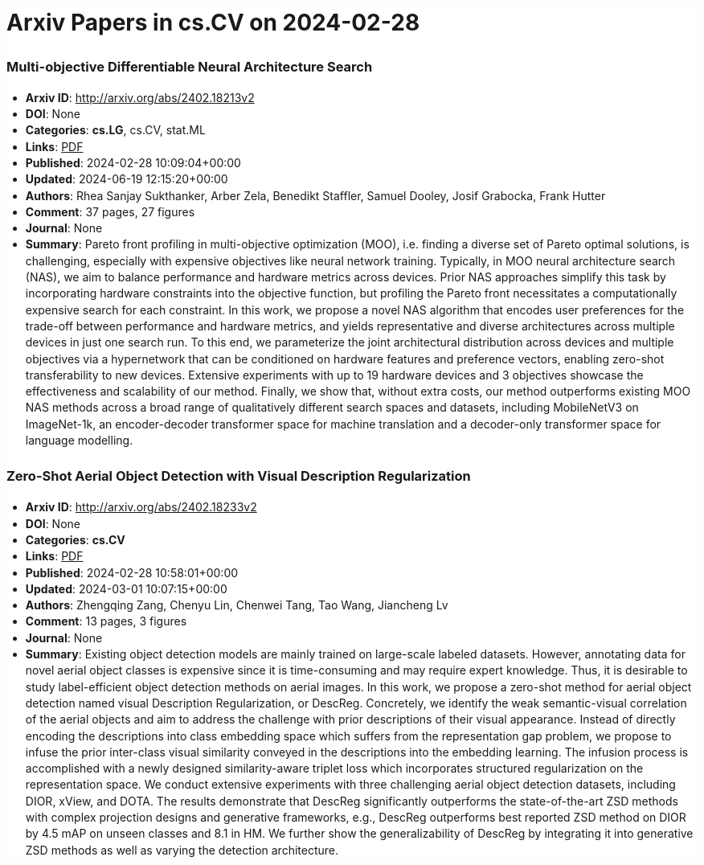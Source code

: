 # Arxiv Papers in cs.CV on 2024-02-28
### Multi-objective Differentiable Neural Architecture Search
- **Arxiv ID**: http://arxiv.org/abs/2402.18213v2
- **DOI**: None
- **Categories**: **cs.LG**, cs.CV, stat.ML
- **Links**: [PDF](http://arxiv.org/pdf/2402.18213v2)
- **Published**: 2024-02-28 10:09:04+00:00
- **Updated**: 2024-06-19 12:15:20+00:00
- **Authors**: Rhea Sanjay Sukthanker, Arber Zela, Benedikt Staffler, Samuel Dooley, Josif Grabocka, Frank Hutter
- **Comment**: 37 pages, 27 figures
- **Journal**: None
- **Summary**: Pareto front profiling in multi-objective optimization (MOO), i.e. finding a diverse set of Pareto optimal solutions, is challenging, especially with expensive objectives like neural network training. Typically, in MOO neural architecture search (NAS), we aim to balance performance and hardware metrics across devices. Prior NAS approaches simplify this task by incorporating hardware constraints into the objective function, but profiling the Pareto front necessitates a computationally expensive search for each constraint. In this work, we propose a novel NAS algorithm that encodes user preferences for the trade-off between performance and hardware metrics, and yields representative and diverse architectures across multiple devices in just one search run. To this end, we parameterize the joint architectural distribution across devices and multiple objectives via a hypernetwork that can be conditioned on hardware features and preference vectors, enabling zero-shot transferability to new devices. Extensive experiments with up to 19 hardware devices and 3 objectives showcase the effectiveness and scalability of our method. Finally, we show that, without extra costs, our method outperforms existing MOO NAS methods across a broad range of qualitatively different search spaces and datasets, including MobileNetV3 on ImageNet-1k, an encoder-decoder transformer space for machine translation and a decoder-only transformer space for language modelling.



### Zero-Shot Aerial Object Detection with Visual Description Regularization
- **Arxiv ID**: http://arxiv.org/abs/2402.18233v2
- **DOI**: None
- **Categories**: **cs.CV**
- **Links**: [PDF](http://arxiv.org/pdf/2402.18233v2)
- **Published**: 2024-02-28 10:58:01+00:00
- **Updated**: 2024-03-01 10:07:15+00:00
- **Authors**: Zhengqing Zang, Chenyu Lin, Chenwei Tang, Tao Wang, Jiancheng Lv
- **Comment**: 13 pages, 3 figures
- **Journal**: None
- **Summary**: Existing object detection models are mainly trained on large-scale labeled datasets. However, annotating data for novel aerial object classes is expensive since it is time-consuming and may require expert knowledge. Thus, it is desirable to study label-efficient object detection methods on aerial images. In this work, we propose a zero-shot method for aerial object detection named visual Description Regularization, or DescReg. Concretely, we identify the weak semantic-visual correlation of the aerial objects and aim to address the challenge with prior descriptions of their visual appearance. Instead of directly encoding the descriptions into class embedding space which suffers from the representation gap problem, we propose to infuse the prior inter-class visual similarity conveyed in the descriptions into the embedding learning. The infusion process is accomplished with a newly designed similarity-aware triplet loss which incorporates structured regularization on the representation space. We conduct extensive experiments with three challenging aerial object detection datasets, including DIOR, xView, and DOTA. The results demonstrate that DescReg significantly outperforms the state-of-the-art ZSD methods with complex projection designs and generative frameworks, e.g., DescReg outperforms best reported ZSD method on DIOR by 4.5 mAP on unseen classes and 8.1 in HM. We further show the generalizability of DescReg by integrating it into generative ZSD methods as well as varying the detection architecture.
